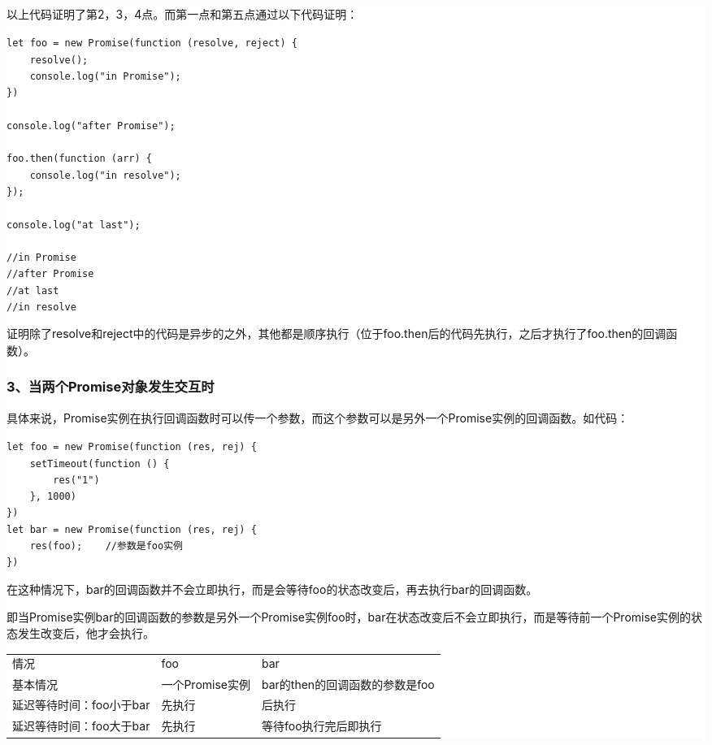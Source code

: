 
以上代码证明了第2，3，4点。而第一点和第五点通过以下代码证明：

```
let foo = new Promise(function (resolve, reject) {
    resolve();
    console.log("in Promise");
})

console.log("after Promise");

foo.then(function (arr) {
    console.log("in resolve");
});

console.log("at last");

//in Promise
//after Promise
//at last
//in resolve
```

证明除了resolve和reject中的代码是异步的之外，其他都是顺序执行（位于foo.then后的代码先执行，之后才执行了foo.then的回调函数）。

<h3>3、当两个Promise对象发生交互时</h3>

具体来说，Promise实例在执行回调函数时可以传一个参数，而这个参数可以是另外一个Promise实例的回调函数。如代码：

```
let foo = new Promise(function (res, rej) {
    setTimeout(function () {
        res("1")
    }, 1000)
})
let bar = new Promise(function (res, rej) {
    res(foo);    //参数是foo实例
})
```

在这种情况下，bar的回调函数并不会立即执行，而是会等待foo的状态改变后，再去执行bar的回调函数。

即当Promise实例bar的回调函数的参数是另外一个Promise实例foo时，bar在状态改变后不会立即执行，而是等待前一个Promise实例的状态发生改变后，他才会执行。

<table>
    <tr>
        <td>情况</td>
        <td>foo</td>
        <td>bar</td>
    </tr>
    <tr>
        <td>基本情况</td>
        <td>一个Promise实例</td>
        <td>bar的then的回调函数的参数是foo</td>
    </tr>
    <tr>
        <td>延迟等待时间：foo小于bar</td>
        <td>先执行</td>
        <td>后执行</td>
    </tr>
    <tr>
        <td>延迟等待时间：foo大于bar</td>
        <td>先执行</td>
        <td>等待foo执行完后即执行</td>
    </tr>
</table>

